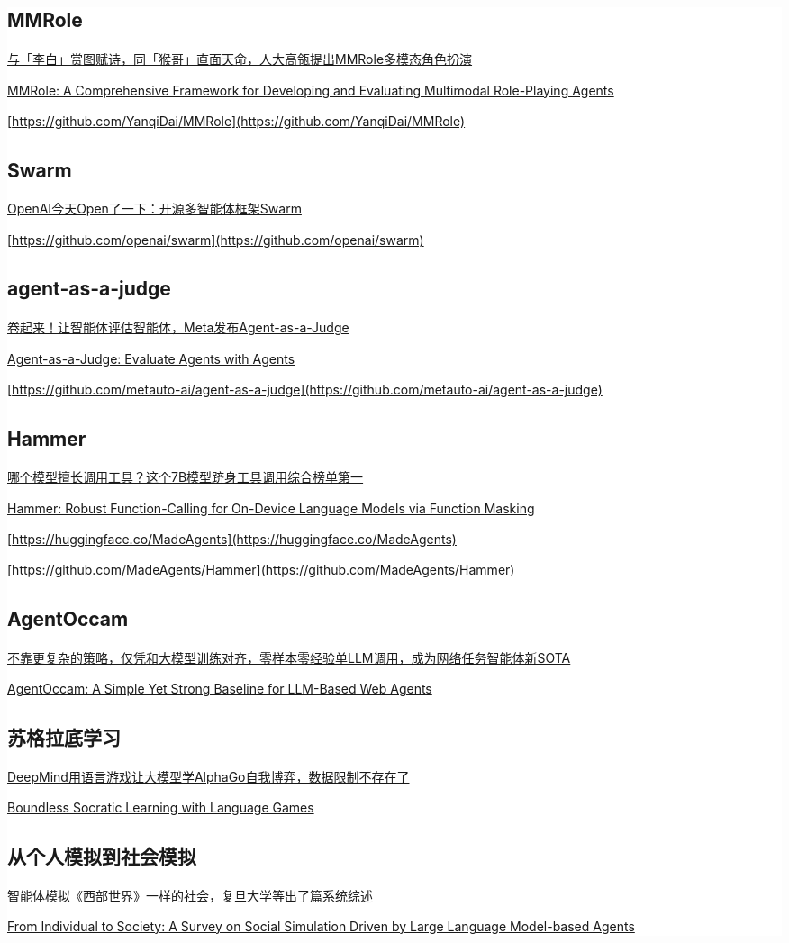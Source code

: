 ## MMRole

[与「李白」赏图赋诗，同「猴哥」直面天命，人大高瓴提出MMRole多模态角色扮演](https://mp.weixin.qq.com/s/I8gyDv9K8uhB3EXF_2_zVw)

[MMRole: A Comprehensive Framework for Developing and Evaluating Multimodal Role-Playing Agents](https://arxiv.org/abs/2408.04203)

[https://github.com/YanqiDai/MMRole](https://github.com/YanqiDai/MMRole)

## Swarm

[OpenAI今天Open了一下：开源多智能体框架Swarm](https://mp.weixin.qq.com/s/3-iKztrTuRURUGtles4-xA)

[https://github.com/openai/swarm](https://github.com/openai/swarm)

## agent-as-a-judge

[卷起来！让智能体评估智能体，Meta发布Agent-as-a-Judge](https://mp.weixin.qq.com/s/YX1cmIMDonUiosSg24boUQ)

[Agent-as-a-Judge: Evaluate Agents with Agents](https://arxiv.org/pdf/2410.10934)

[https://github.com/metauto-ai/agent-as-a-judge](https://github.com/metauto-ai/agent-as-a-judge)

## Hammer

[哪个模型擅长调用工具？这个7B模型跻身工具调用综合榜单第一](https://mp.weixin.qq.com/s/YsjjaTdDNWsoLXhr7mGOpQ)

[Hammer: Robust Function-Calling for On-Device Language Models via Function Masking](https://arxiv.org/abs/2410.04587)

[https://huggingface.co/MadeAgents](https://huggingface.co/MadeAgents)

[https://github.com/MadeAgents/Hammer](https://github.com/MadeAgents/Hammer)

## AgentOccam

[不靠更复杂的策略，仅凭和大模型训练对齐，零样本零经验单LLM调用，成为网络任务智能体新SOTA](https://mp.weixin.qq.com/s/UvNCUVBbH9TqfbEdoB7mTA)

[AgentOccam: A Simple Yet Strong Baseline for LLM-Based Web Agents](https://arxiv.org/abs/2410.13825)

## 苏格拉底学习

[DeepMind用语言游戏让大模型学AlphaGo自我博弈，数据限制不存在了](https://mp.weixin.qq.com/s/EC5QdHcasev8JpTp-OKLKQ)

[Boundless Socratic Learning with Language Games](https://arxiv.org/abs/2411.16905)

## 从个人模拟到社会模拟

[智能体模拟《西部世界》一样的社会，复旦大学等出了篇系统综述](https://mp.weixin.qq.com/s/Uy_NYkDGp9CqmO2j9XOfCA)

[From Individual to Society: A Survey on Social Simulation Driven by Large Language Model-based Agents](https://arxiv.org/abs/2412.03563)
